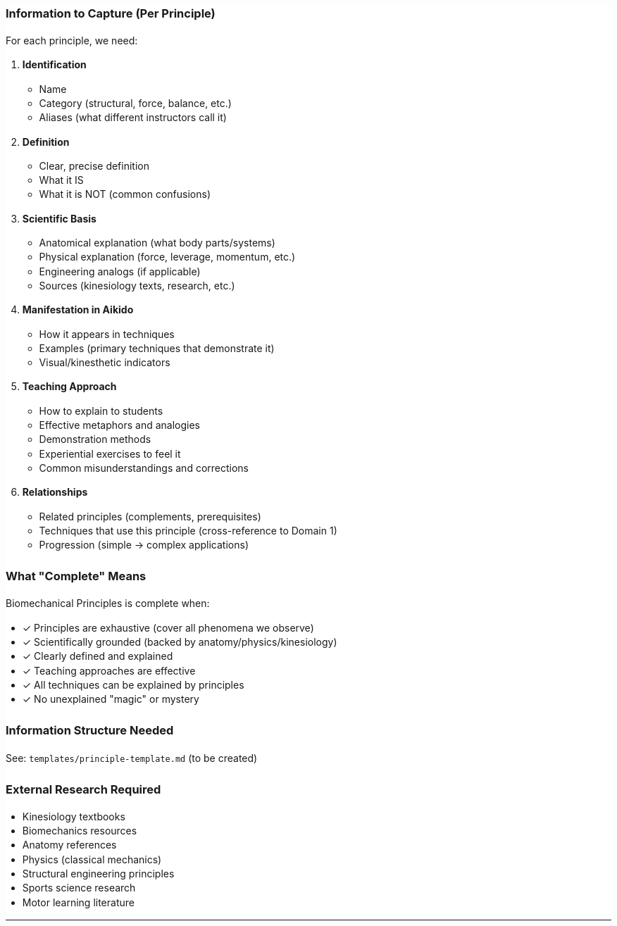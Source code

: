 ### Information to Capture (Per Principle)

For each principle, we need:

1. **Identification**
   - Name
   - Category (structural, force, balance, etc.)
   - Aliases (what different instructors call it)

2. **Definition**
   - Clear, precise definition
   - What it IS
   - What it is NOT (common confusions)

3. **Scientific Basis**
   - Anatomical explanation (what body parts/systems)
   - Physical explanation (force, leverage, momentum, etc.)
   - Engineering analogs (if applicable)
   - Sources (kinesiology texts, research, etc.)

4. **Manifestation in Aikido**
   - How it appears in techniques
   - Examples (primary techniques that demonstrate it)
   - Visual/kinesthetic indicators

5. **Teaching Approach**
   - How to explain to students
   - Effective metaphors and analogies
   - Demonstration methods
   - Experiential exercises to feel it
   - Common misunderstandings and corrections

6. **Relationships**
   - Related principles (complements, prerequisites)
   - Techniques that use this principle (cross-reference to Domain 1)
   - Progression (simple → complex applications)

### What "Complete" Means

Biomechanical Principles is complete when:
- ✓ Principles are exhaustive (cover all phenomena we observe)
- ✓ Scientifically grounded (backed by anatomy/physics/kinesiology)
- ✓ Clearly defined and explained
- ✓ Teaching approaches are effective
- ✓ All techniques can be explained by principles
- ✓ No unexplained "magic" or mystery

### Information Structure Needed

See: `templates/principle-template.md` (to be created)

### External Research Required

- Kinesiology textbooks
- Biomechanics resources
- Anatomy references
- Physics (classical mechanics)
- Structural engineering principles
- Sports science research
- Motor learning literature

---